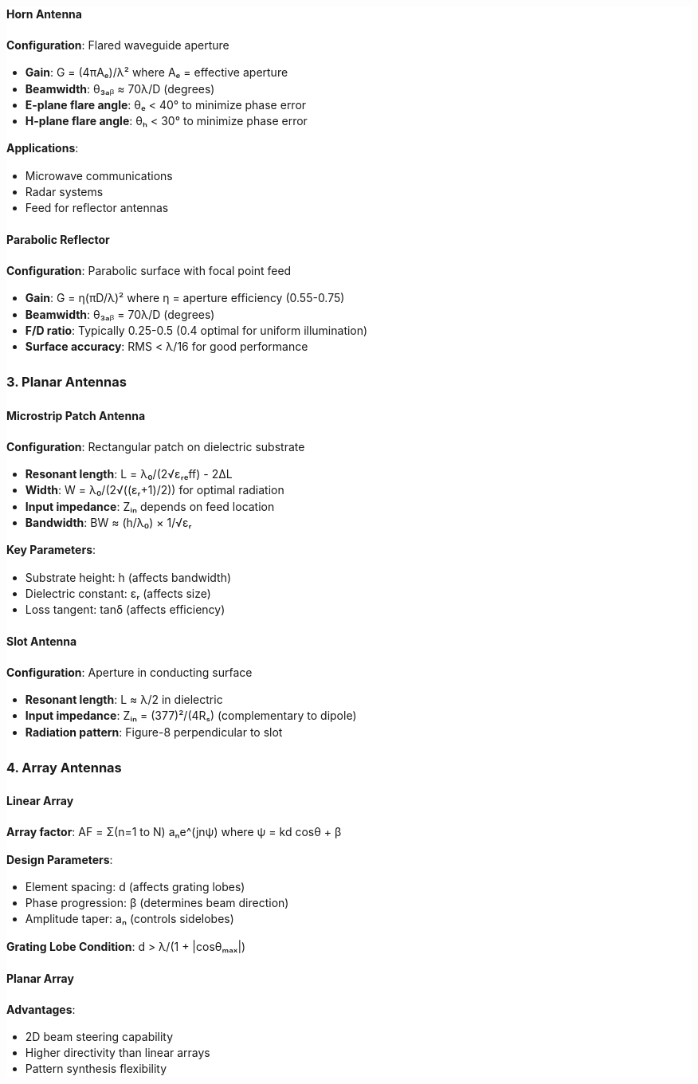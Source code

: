 #### Horn Antenna
**Configuration**: Flared waveguide aperture
- **Gain**: G = (4πAₑ)/λ² where Aₑ = effective aperture
- **Beamwidth**: θ₃ₐᵦ ≈ 70λ/D (degrees)
- **E-plane flare angle**: θₑ < 40° to minimize phase error
- **H-plane flare angle**: θₕ < 30° to minimize phase error

**Applications**:
- Microwave communications
- Radar systems
- Feed for reflector antennas

#### Parabolic Reflector
**Configuration**: Parabolic surface with focal point feed
- **Gain**: G = η(πD/λ)² where η = aperture efficiency (0.55-0.75)
- **Beamwidth**: θ₃ₐᵦ = 70λ/D (degrees)
- **F/D ratio**: Typically 0.25-0.5 (0.4 optimal for uniform illumination)
- **Surface accuracy**: RMS < λ/16 for good performance

### 3. Planar Antennas

#### Microstrip Patch Antenna
**Configuration**: Rectangular patch on dielectric substrate
- **Resonant length**: L = λ₀/(2√εᵣₑff) - 2ΔL
- **Width**: W = λ₀/(2√((εᵣ+1)/2)) for optimal radiation
- **Input impedance**: Zᵢₙ depends on feed location
- **Bandwidth**: BW ≈ (h/λ₀) × 1/√εᵣ

**Key Parameters**:
- Substrate height: h (affects bandwidth)
- Dielectric constant: εᵣ (affects size)
- Loss tangent: tanδ (affects efficiency)

#### Slot Antenna
**Configuration**: Aperture in conducting surface
- **Resonant length**: L ≈ λ/2 in dielectric
- **Input impedance**: Zᵢₙ = (377)²/(4Rₛ) (complementary to dipole)
- **Radiation pattern**: Figure-8 perpendicular to slot

### 4. Array Antennas

#### Linear Array
**Array factor**: AF = Σ(n=1 to N) aₙe^(jnψ) where ψ = kd cosθ + β

**Design Parameters**:
- Element spacing: d (affects grating lobes)
- Phase progression: β (determines beam direction)
- Amplitude taper: aₙ (controls sidelobes)

**Grating Lobe Condition**: d > λ/(1 + |cosθₘₐₓ|)

#### Planar Array
**Advantages**:
- 2D beam steering capability
- Higher directivity than linear arrays
- Pattern synthesis flexibility
